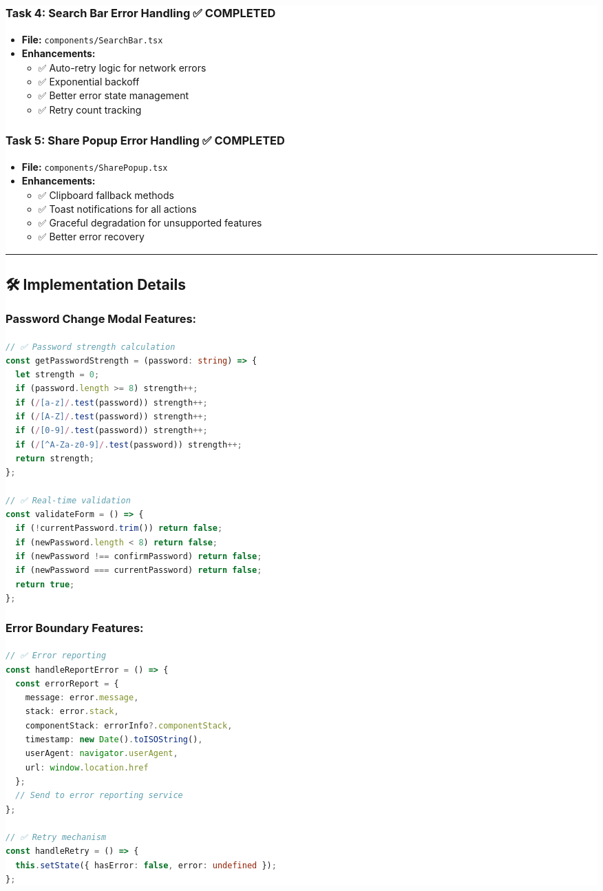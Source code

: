 ### **Task 4: Search Bar Error Handling** ✅ **COMPLETED**
- **File:** `components/SearchBar.tsx`
- **Enhancements:**
  - ✅ Auto-retry logic for network errors
  - ✅ Exponential backoff
  - ✅ Better error state management
  - ✅ Retry count tracking

### **Task 5: Share Popup Error Handling** ✅ **COMPLETED**
- **File:** `components/SharePopup.tsx`
- **Enhancements:**
  - ✅ Clipboard fallback methods
  - ✅ Toast notifications for all actions
  - ✅ Graceful degradation for unsupported features
  - ✅ Better error recovery

---

## 🛠️ **Implementation Details**

### **Password Change Modal Features:**
```typescript
// ✅ Password strength calculation
const getPasswordStrength = (password: string) => {
  let strength = 0;
  if (password.length >= 8) strength++;
  if (/[a-z]/.test(password)) strength++;
  if (/[A-Z]/.test(password)) strength++;
  if (/[0-9]/.test(password)) strength++;
  if (/[^A-Za-z0-9]/.test(password)) strength++;
  return strength;
};

// ✅ Real-time validation
const validateForm = () => {
  if (!currentPassword.trim()) return false;
  if (newPassword.length < 8) return false;
  if (newPassword !== confirmPassword) return false;
  if (newPassword === currentPassword) return false;
  return true;
};
```

### **Error Boundary Features:**
```typescript
// ✅ Error reporting
const handleReportError = () => {
  const errorReport = {
    message: error.message,
    stack: error.stack,
    componentStack: errorInfo?.componentStack,
    timestamp: new Date().toISOString(),
    userAgent: navigator.userAgent,
    url: window.location.href
  };
  // Send to error reporting service
};

// ✅ Retry mechanism
const handleRetry = () => {
  this.setState({ hasError: false, error: undefined });
};
```